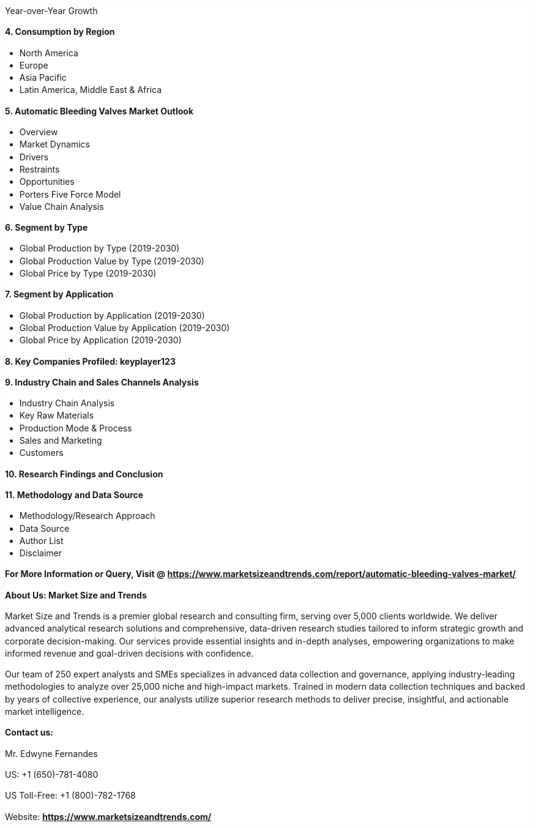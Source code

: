 Year-over-Year Growth</li></ul><p><strong>4. Consumption by Region</strong></p><ul><li>North America</li><li>Europe</li><li>Asia Pacific</li><li>Latin America, Middle East &amp; Africa</li></ul><p><strong>5. Automatic Bleeding Valves Market Outlook</strong></p><ul><li>Overview</li><li>Market Dynamics</li><li>Drivers</li><li>Restraints</li><li>Opportunities</li><li>Porters Five Force Model</li><li>Value Chain Analysis&nbsp;</li></ul><p><strong>6. Segment by Type</strong></p><ul><li>Global Production by Type (2019-2030)</li><li>Global Production Value by Type (2019-2030)</li><li>Global Price by Type (2019-2030)</li></ul><p><strong>7. Segment by Application</strong></p><ul><li>Global Production by Application (2019-2030)</li><li>Global Production Value by Application (2019-2030)</li><li>Global Price by Application (2019-2030)</li></ul><p><strong>8. Key Companies Profiled: keyplayer123</strong></p><p><strong>9. Industry Chain and Sales Channels Analysis</strong></p><ul><li>Industry Chain Analysis</li><li>Key Raw Materials</li><li>Production Mode &amp; Process</li><li>Sales and Marketing</li><li>Customers</li></ul><p><strong>10. Research Findings and Conclusion</strong></p><p><strong>11. Methodology and Data Source</strong></p><ul><li>Methodology/Research Approach</li><li>Data Source</li><li>Author List</li><li>Disclaimer</li></ul></p><p><strong>For More Information or Query, Visit @ <a href="https://www.marketsizeandtrends.com/report/automatic-bleeding-valves-market/">https://www.marketsizeandtrends.com/report/automatic-bleeding-valves-market/</a></strong></p><p><strong>About Us: Market Size and Trends</strong></p><p>Market Size and Trends is a premier global research and consulting firm, serving over 5,000 clients worldwide. We deliver advanced analytical research solutions and comprehensive, data-driven research studies tailored to inform strategic growth and corporate decision-making. Our services provide essential insights and in-depth analyses, empowering organizations to make informed revenue and goal-driven decisions with confidence.</p><p>Our team of 250 expert analysts and SMEs specializes in advanced data collection and governance, applying industry-leading methodologies to analyze over 25,000 niche and high-impact markets. Trained in modern data collection techniques and backed by years of collective experience, our analysts utilize superior research methods to deliver precise, insightful, and actionable market intelligence.</p><p><strong>Contact us:</strong></p><p>Mr. Edwyne Fernandes</p><p>US: +1 (650)-781-4080</p><p>US Toll-Free: +1 (800)-782-1768</p><p>Website: <strong><a href="https://www.marketsizeandtrends.com/">https://www.marketsizeandtrends.com/</a></strong></p>

